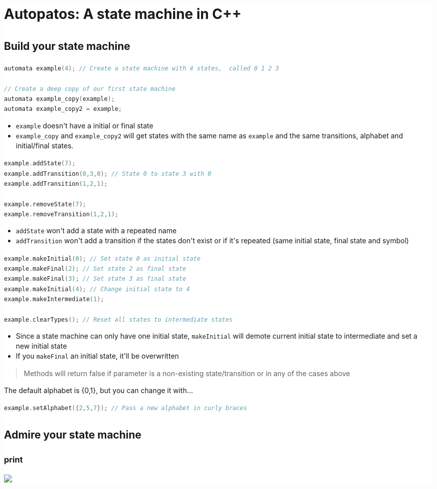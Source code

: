 # Autopatos: A state machine in C++
## Build your state machine
```c++
automata example(4); // Create a state machine with 4 states,  called 0 1 2 3

// Create a deep copy of our first state machine
automata example_copy(example); 
automata example_copy2 = example;
```
* `example` doesn't have a initial or final state
* `example_copy` and `example_copy2` will get states with the same name as `example` and the same transitions, alphabet and initial/final states.


```c++
example.addState(7);
example.addTransition(0,3,0); // State 0 to state 3 with 0
example.addTransition(1,2,1);

example.removeState(7);
example.removeTransition(1,2,1); 
```
* `addState` won't add a state with a repeated name
* `addTransition` won't add a transition if the states don't exist or if it's repeated (same initial state, final state and symbol)

```c++
example.makeInitial(0); // Set state 0 as initial state
example.makeFinal(2); // Set state 2 as final state
example.makeFinal(3); // Set state 3 as final state
example.makeInitial(4); // Change initial state to 4
example.makeIntermediate(1);

example.clearTypes(); // Reset all states to intermediate states
```
* Since a state machine can only have one initial state, `makeInitial` will demote current initial state to intermediate and set a new initial state
* If you `makeFinal` an initial state, it'll be overwritten

> Methods will return false if parameter is a non-existing state/transition or in any of the cases above

The default alphabet is {0,1}, but you can change it with...
```c++
example.setAlphabet({2,5,7}); // Pass a new alphabet in curly braces
```

## Admire your state machine

### print
<img src="https://i.stack.imgur.com/TwVxh.png" width="50%">
